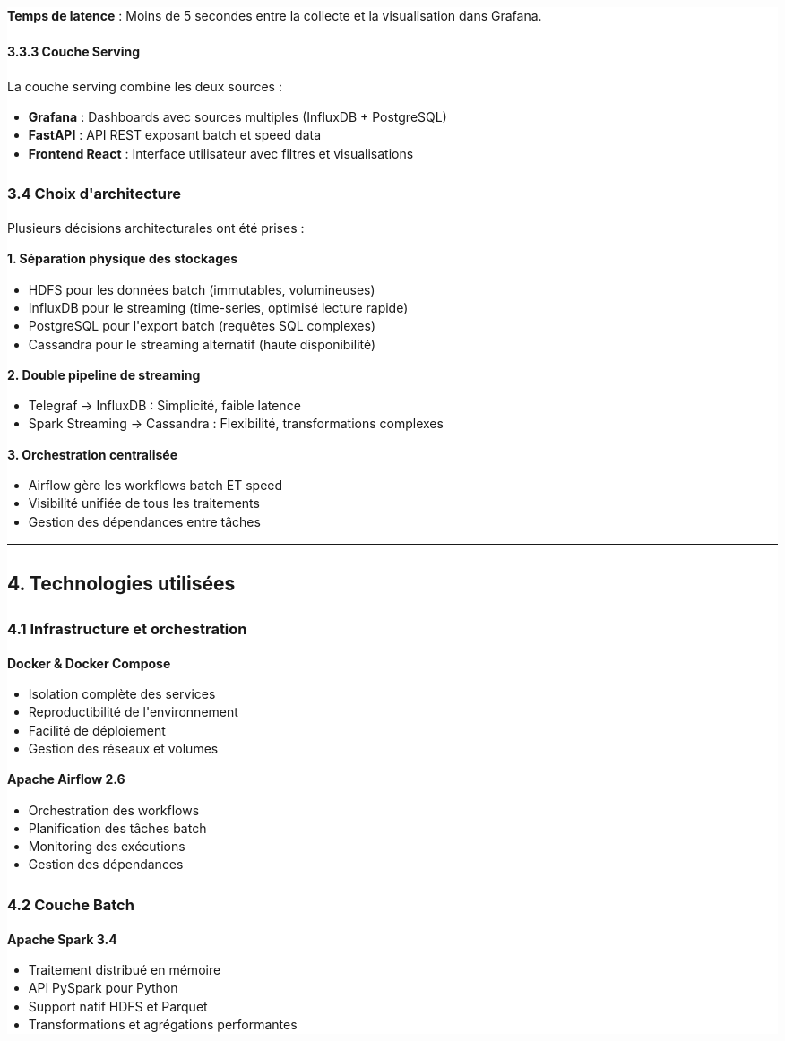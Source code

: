 **Temps de latence** : Moins de 5 secondes entre la collecte et la visualisation dans Grafana.

#### 3.3.3 Couche Serving

La couche serving combine les deux sources :

- **Grafana** : Dashboards avec sources multiples (InfluxDB + PostgreSQL)
- **FastAPI** : API REST exposant batch et speed data
- **Frontend React** : Interface utilisateur avec filtres et visualisations

### 3.4 Choix d'architecture

Plusieurs décisions architecturales ont été prises :

**1. Séparation physique des stockages**
- HDFS pour les données batch (immutables, volumineuses)
- InfluxDB pour le streaming (time-series, optimisé lecture rapide)
- PostgreSQL pour l'export batch (requêtes SQL complexes)
- Cassandra pour le streaming alternatif (haute disponibilité)

**2. Double pipeline de streaming**
- Telegraf → InfluxDB : Simplicité, faible latence
- Spark Streaming → Cassandra : Flexibilité, transformations complexes

**3. Orchestration centralisée**
- Airflow gère les workflows batch ET speed
- Visibilité unifiée de tous les traitements
- Gestion des dépendances entre tâches

---

## 4. Technologies utilisées

### 4.1 Infrastructure et orchestration

**Docker & Docker Compose**
- Isolation complète des services
- Reproductibilité de l'environnement
- Facilité de déploiement
- Gestion des réseaux et volumes

**Apache Airflow 2.6**
- Orchestration des workflows
- Planification des tâches batch
- Monitoring des exécutions
- Gestion des dépendances

### 4.2 Couche Batch

**Apache Spark 3.4**
- Traitement distribué en mémoire
- API PySpark pour Python
- Support natif HDFS et Parquet
- Transformations et agrégations performantes
